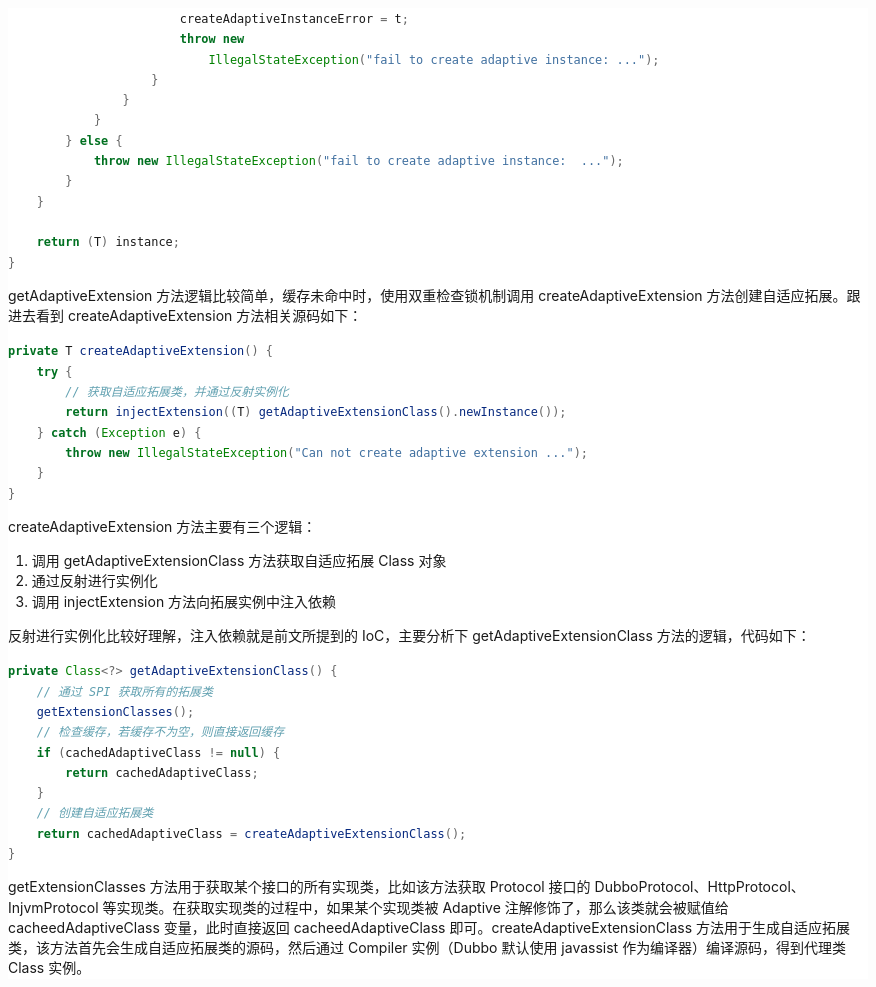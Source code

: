 ```java
                        createAdaptiveInstanceError = t;
                        throw new 
                            IllegalStateException("fail to create adaptive instance: ...");
                    }
                }
            }
        } else {
            throw new IllegalStateException("fail to create adaptive instance:  ...");
        }
    }

    return (T) instance;
}
```

getAdaptiveExtension 方法逻辑比较简单，缓存未命中时，使用双重检查锁机制调用 createAdaptiveExtension 方法创建自适应拓展。跟进去看到 createAdaptiveExtension  方法相关源码如下：

```java
private T createAdaptiveExtension() {
    try {
        // 获取自适应拓展类，并通过反射实例化
        return injectExtension((T) getAdaptiveExtensionClass().newInstance());
    } catch (Exception e) {
        throw new IllegalStateException("Can not create adaptive extension ...");
    }
}
```

createAdaptiveExtension  方法主要有三个逻辑：

1. 调用 getAdaptiveExtensionClass 方法获取自适应拓展 Class 对象
2. 通过反射进行实例化
3. 调用 injectExtension 方法向拓展实例中注入依赖

反射进行实例化比较好理解，注入依赖就是前文所提到的 IoC，主要分析下 getAdaptiveExtensionClass 方法的逻辑，代码如下：

```java
private Class<?> getAdaptiveExtensionClass() {
    // 通过 SPI 获取所有的拓展类
    getExtensionClasses();
    // 检查缓存，若缓存不为空，则直接返回缓存
    if (cachedAdaptiveClass != null) {
        return cachedAdaptiveClass;
    }
    // 创建自适应拓展类
    return cachedAdaptiveClass = createAdaptiveExtensionClass();
}
```

getExtensionClasses 方法用于获取某个接口的所有实现类，比如该方法获取 Protocol 接口的 DubboProtocol、HttpProtocol、InjvmProtocol 等实现类。在获取实现类的过程中，如果某个实现类被 Adaptive 注解修饰了，那么该类就会被赋值给 cacheedAdaptiveClass 变量，此时直接返回 cacheedAdaptiveClass 即可。createAdaptiveExtensionClass 方法用于生成自适应拓展类，该方法首先会生成自适应拓展类的源码，然后通过 Compiler 实例（Dubbo 默认使用 javassist 作为编译器）编译源码，得到代理类 Class 实例。